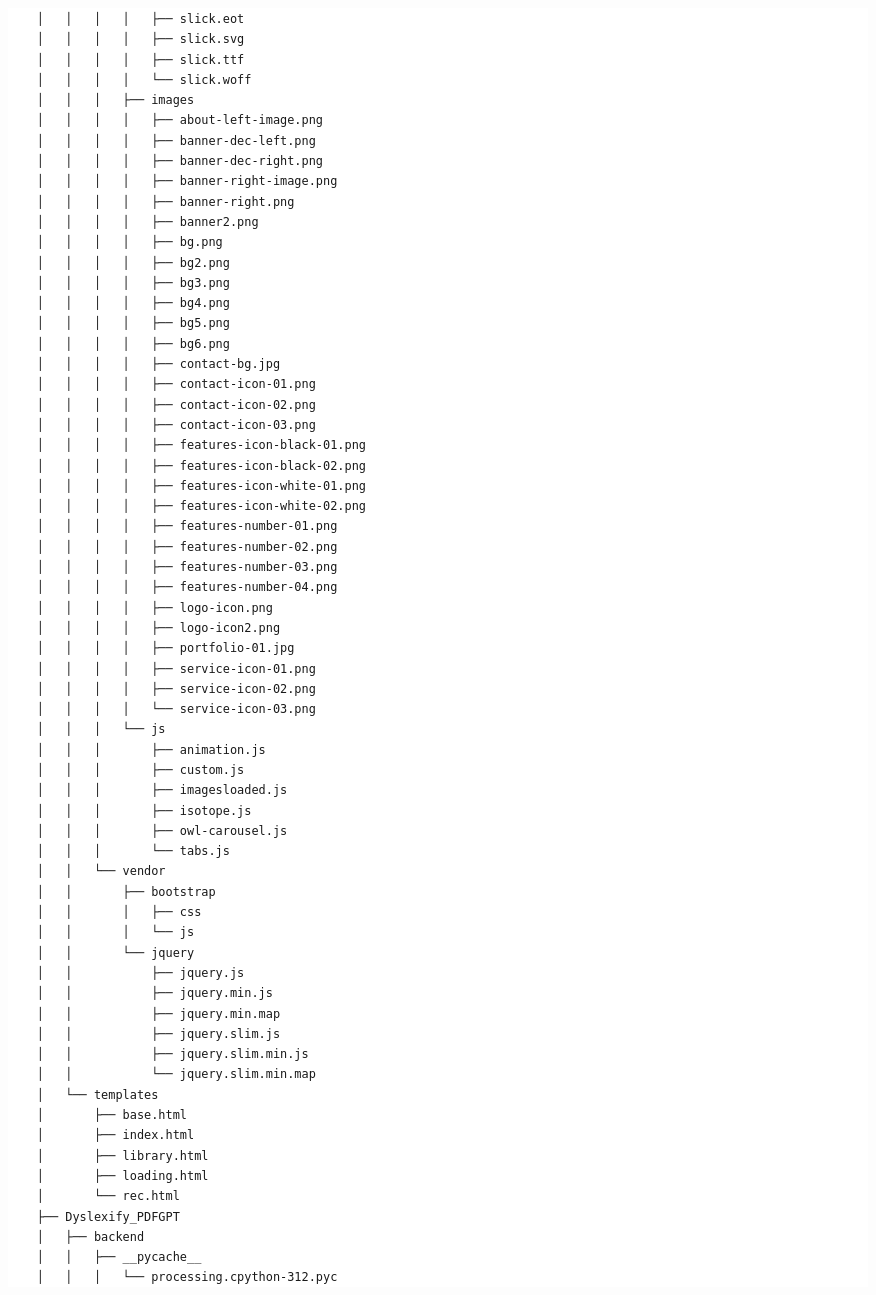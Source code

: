 ```sh
    │   │   │   │   ├── slick.eot
    │   │   │   │   ├── slick.svg
    │   │   │   │   ├── slick.ttf
    │   │   │   │   └── slick.woff
    │   │   │   ├── images
    │   │   │   │   ├── about-left-image.png
    │   │   │   │   ├── banner-dec-left.png
    │   │   │   │   ├── banner-dec-right.png
    │   │   │   │   ├── banner-right-image.png
    │   │   │   │   ├── banner-right.png
    │   │   │   │   ├── banner2.png
    │   │   │   │   ├── bg.png
    │   │   │   │   ├── bg2.png
    │   │   │   │   ├── bg3.png
    │   │   │   │   ├── bg4.png
    │   │   │   │   ├── bg5.png
    │   │   │   │   ├── bg6.png
    │   │   │   │   ├── contact-bg.jpg
    │   │   │   │   ├── contact-icon-01.png
    │   │   │   │   ├── contact-icon-02.png
    │   │   │   │   ├── contact-icon-03.png
    │   │   │   │   ├── features-icon-black-01.png
    │   │   │   │   ├── features-icon-black-02.png
    │   │   │   │   ├── features-icon-white-01.png
    │   │   │   │   ├── features-icon-white-02.png
    │   │   │   │   ├── features-number-01.png
    │   │   │   │   ├── features-number-02.png
    │   │   │   │   ├── features-number-03.png
    │   │   │   │   ├── features-number-04.png
    │   │   │   │   ├── logo-icon.png
    │   │   │   │   ├── logo-icon2.png
    │   │   │   │   ├── portfolio-01.jpg
    │   │   │   │   ├── service-icon-01.png
    │   │   │   │   ├── service-icon-02.png
    │   │   │   │   └── service-icon-03.png
    │   │   │   └── js
    │   │   │       ├── animation.js
    │   │   │       ├── custom.js
    │   │   │       ├── imagesloaded.js
    │   │   │       ├── isotope.js
    │   │   │       ├── owl-carousel.js
    │   │   │       └── tabs.js
    │   │   └── vendor
    │   │       ├── bootstrap
    │   │       │   ├── css
    │   │       │   └── js
    │   │       └── jquery
    │   │           ├── jquery.js
    │   │           ├── jquery.min.js
    │   │           ├── jquery.min.map
    │   │           ├── jquery.slim.js
    │   │           ├── jquery.slim.min.js
    │   │           └── jquery.slim.min.map
    │   └── templates
    │       ├── base.html
    │       ├── index.html
    │       ├── library.html
    │       ├── loading.html
    │       └── rec.html
    ├── Dyslexify_PDFGPT
    │   ├── backend
    │   │   ├── __pycache__
    │   │   │   └── processing.cpython-312.pyc
```